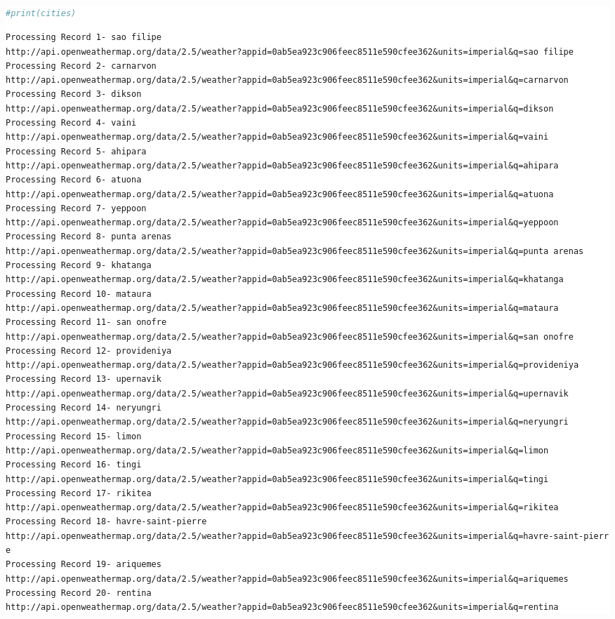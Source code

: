 ```python
#print(cities)
```

    Processing Record 1- sao filipe
    http://api.openweathermap.org/data/2.5/weather?appid=0ab5ea923c906feec8511e590cfee362&units=imperial&q=sao filipe
    Processing Record 2- carnarvon
    http://api.openweathermap.org/data/2.5/weather?appid=0ab5ea923c906feec8511e590cfee362&units=imperial&q=carnarvon
    Processing Record 3- dikson
    http://api.openweathermap.org/data/2.5/weather?appid=0ab5ea923c906feec8511e590cfee362&units=imperial&q=dikson
    Processing Record 4- vaini
    http://api.openweathermap.org/data/2.5/weather?appid=0ab5ea923c906feec8511e590cfee362&units=imperial&q=vaini
    Processing Record 5- ahipara
    http://api.openweathermap.org/data/2.5/weather?appid=0ab5ea923c906feec8511e590cfee362&units=imperial&q=ahipara
    Processing Record 6- atuona
    http://api.openweathermap.org/data/2.5/weather?appid=0ab5ea923c906feec8511e590cfee362&units=imperial&q=atuona
    Processing Record 7- yeppoon
    http://api.openweathermap.org/data/2.5/weather?appid=0ab5ea923c906feec8511e590cfee362&units=imperial&q=yeppoon
    Processing Record 8- punta arenas
    http://api.openweathermap.org/data/2.5/weather?appid=0ab5ea923c906feec8511e590cfee362&units=imperial&q=punta arenas
    Processing Record 9- khatanga
    http://api.openweathermap.org/data/2.5/weather?appid=0ab5ea923c906feec8511e590cfee362&units=imperial&q=khatanga
    Processing Record 10- mataura
    http://api.openweathermap.org/data/2.5/weather?appid=0ab5ea923c906feec8511e590cfee362&units=imperial&q=mataura
    Processing Record 11- san onofre
    http://api.openweathermap.org/data/2.5/weather?appid=0ab5ea923c906feec8511e590cfee362&units=imperial&q=san onofre
    Processing Record 12- provideniya
    http://api.openweathermap.org/data/2.5/weather?appid=0ab5ea923c906feec8511e590cfee362&units=imperial&q=provideniya
    Processing Record 13- upernavik
    http://api.openweathermap.org/data/2.5/weather?appid=0ab5ea923c906feec8511e590cfee362&units=imperial&q=upernavik
    Processing Record 14- neryungri
    http://api.openweathermap.org/data/2.5/weather?appid=0ab5ea923c906feec8511e590cfee362&units=imperial&q=neryungri
    Processing Record 15- limon
    http://api.openweathermap.org/data/2.5/weather?appid=0ab5ea923c906feec8511e590cfee362&units=imperial&q=limon
    Processing Record 16- tingi
    http://api.openweathermap.org/data/2.5/weather?appid=0ab5ea923c906feec8511e590cfee362&units=imperial&q=tingi
    Processing Record 17- rikitea
    http://api.openweathermap.org/data/2.5/weather?appid=0ab5ea923c906feec8511e590cfee362&units=imperial&q=rikitea
    Processing Record 18- havre-saint-pierre
    http://api.openweathermap.org/data/2.5/weather?appid=0ab5ea923c906feec8511e590cfee362&units=imperial&q=havre-saint-pierre
    Processing Record 19- ariquemes
    http://api.openweathermap.org/data/2.5/weather?appid=0ab5ea923c906feec8511e590cfee362&units=imperial&q=ariquemes
    Processing Record 20- rentina
    http://api.openweathermap.org/data/2.5/weather?appid=0ab5ea923c906feec8511e590cfee362&units=imperial&q=rentina